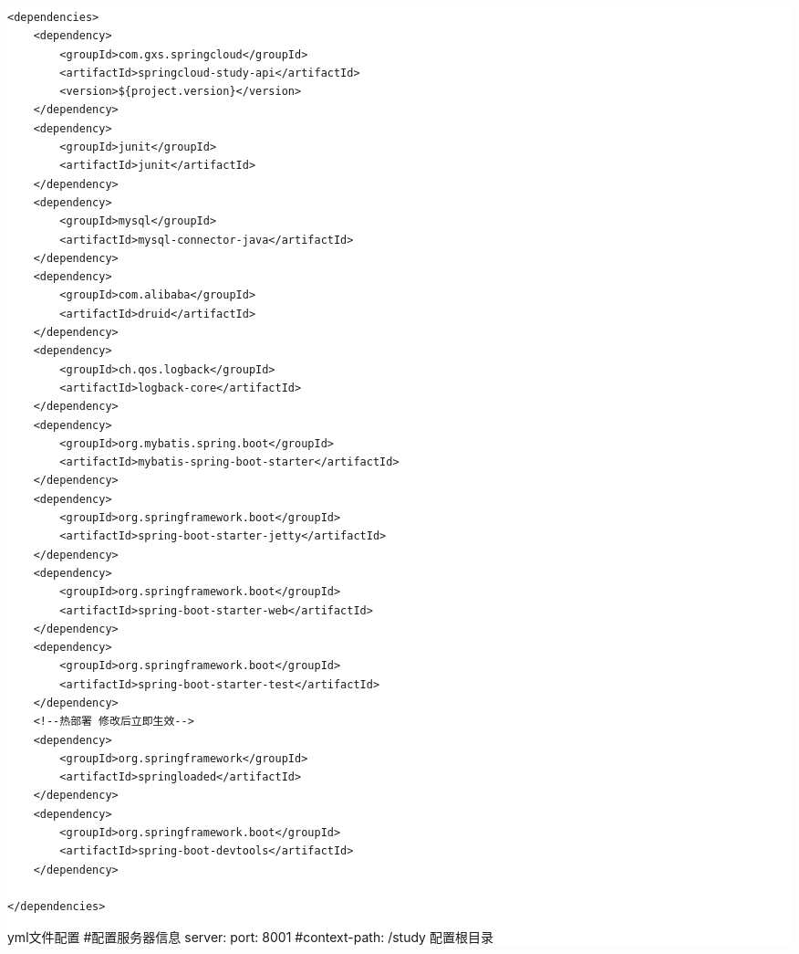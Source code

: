     <dependencies>
        <dependency>
            <groupId>com.gxs.springcloud</groupId>
            <artifactId>springcloud-study-api</artifactId>
            <version>${project.version}</version>
        </dependency>
        <dependency>
            <groupId>junit</groupId>
            <artifactId>junit</artifactId>
        </dependency>
        <dependency>
            <groupId>mysql</groupId>
            <artifactId>mysql-connector-java</artifactId>
        </dependency>
        <dependency>
            <groupId>com.alibaba</groupId>
            <artifactId>druid</artifactId>
        </dependency>
        <dependency>
            <groupId>ch.qos.logback</groupId>
            <artifactId>logback-core</artifactId>
        </dependency>
        <dependency>
            <groupId>org.mybatis.spring.boot</groupId>
            <artifactId>mybatis-spring-boot-starter</artifactId>
        </dependency>
        <dependency>
            <groupId>org.springframework.boot</groupId>
            <artifactId>spring-boot-starter-jetty</artifactId>
        </dependency>
        <dependency>
            <groupId>org.springframework.boot</groupId>
            <artifactId>spring-boot-starter-web</artifactId>
        </dependency>
        <dependency>
            <groupId>org.springframework.boot</groupId>
            <artifactId>spring-boot-starter-test</artifactId>
        </dependency>
        <!--热部署 修改后立即生效-->
        <dependency>
            <groupId>org.springframework</groupId>
            <artifactId>springloaded</artifactId>
        </dependency>
        <dependency>
            <groupId>org.springframework.boot</groupId>
            <artifactId>spring-boot-devtools</artifactId>
        </dependency>

    </dependencies>

</project>
yml文件配置
#配置服务器信息
server:
  port: 8001
  #context-path: /study 配置根目录
